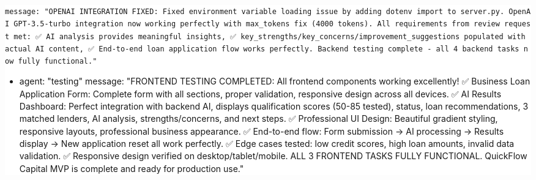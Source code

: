     message: "OPENAI INTEGRATION FIXED: Fixed environment variable loading issue by adding dotenv import to server.py. OpenAI GPT-3.5-turbo integration now working perfectly with max_tokens fix (4000 tokens). All requirements from review request met: ✅ AI analysis provides meaningful insights, ✅ key_strengths/key_concerns/improvement_suggestions populated with actual AI content, ✅ End-to-end loan application flow works perfectly. Backend testing complete - all 4 backend tasks now fully functional."
  - agent: "testing"
    message: "FRONTEND TESTING COMPLETED: All frontend components working excellently! ✅ Business Loan Application Form: Complete form with all sections, proper validation, responsive design across all devices. ✅ AI Results Dashboard: Perfect integration with backend AI, displays qualification scores (50-85 tested), status, loan recommendations, 3 matched lenders, AI analysis, strengths/concerns, and next steps. ✅ Professional UI Design: Beautiful gradient styling, responsive layouts, professional business appearance. ✅ End-to-end flow: Form submission → AI processing → Results display → New application reset all work perfectly. ✅ Edge cases tested: low credit scores, high loan amounts, invalid data validation. ✅ Responsive design verified on desktop/tablet/mobile. ALL 3 FRONTEND TASKS FULLY FUNCTIONAL. QuickFlow Capital MVP is complete and ready for production use."